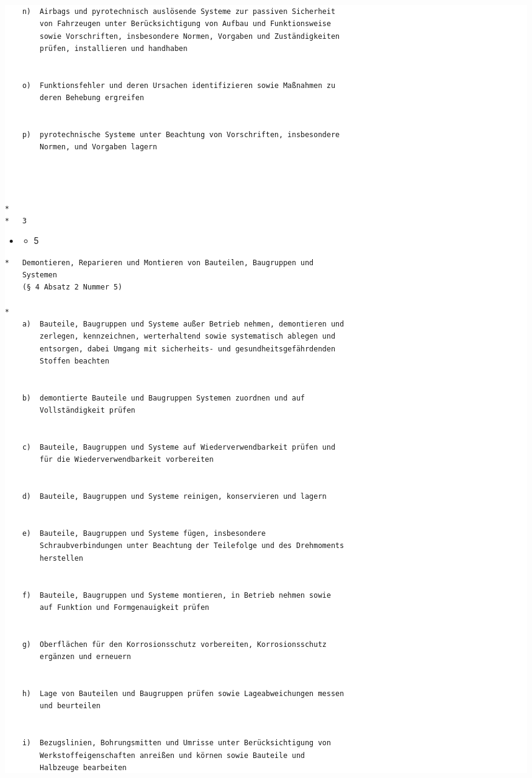 
        n)  Airbags und pyrotechnisch auslösende Systeme zur passiven Sicherheit
            von Fahrzeugen unter Berücksichtigung von Aufbau und Funktionsweise
            sowie Vorschriften, insbesondere Normen, Vorgaben und Zuständigkeiten
            prüfen, installieren und handhaben


        o)  Funktionsfehler und deren Ursachen identifizieren sowie Maßnahmen zu
            deren Behebung ergreifen


        p)  pyrotechnische Systeme unter Beachtung von Vorschriften, insbesondere
            Normen, und Vorgaben lagern




    *
    *   3


*    *   5

    *   Demontieren, Reparieren und Montieren von Bauteilen, Baugruppen und
        Systemen
        (§ 4 Absatz 2 Nummer 5)

    *
        a)  Bauteile, Baugruppen und Systeme außer Betrieb nehmen, demontieren und
            zerlegen, kennzeichnen, werterhaltend sowie systematisch ablegen und
            entsorgen, dabei Umgang mit sicherheits- und gesundheitsgefährdenden
            Stoffen beachten


        b)  demontierte Bauteile und Baugruppen Systemen zuordnen und auf
            Vollständigkeit prüfen


        c)  Bauteile, Baugruppen und Systeme auf Wiederverwendbarkeit prüfen und
            für die Wiederverwendbarkeit vorbereiten


        d)  Bauteile, Baugruppen und Systeme reinigen, konservieren und lagern


        e)  Bauteile, Baugruppen und Systeme fügen, insbesondere
            Schraubverbindungen unter Beachtung der Teilefolge und des Drehmoments
            herstellen


        f)  Bauteile, Baugruppen und Systeme montieren, in Betrieb nehmen sowie
            auf Funktion und Formgenauigkeit prüfen


        g)  Oberflächen für den Korrosionsschutz vorbereiten, Korrosionsschutz
            ergänzen und erneuern


        h)  Lage von Bauteilen und Baugruppen prüfen sowie Lageabweichungen messen
            und beurteilen


        i)  Bezugslinien, Bohrungsmitten und Umrisse unter Berücksichtigung von
            Werkstoffeigenschaften anreißen und körnen sowie Bauteile und
            Halbzeuge bearbeiten
